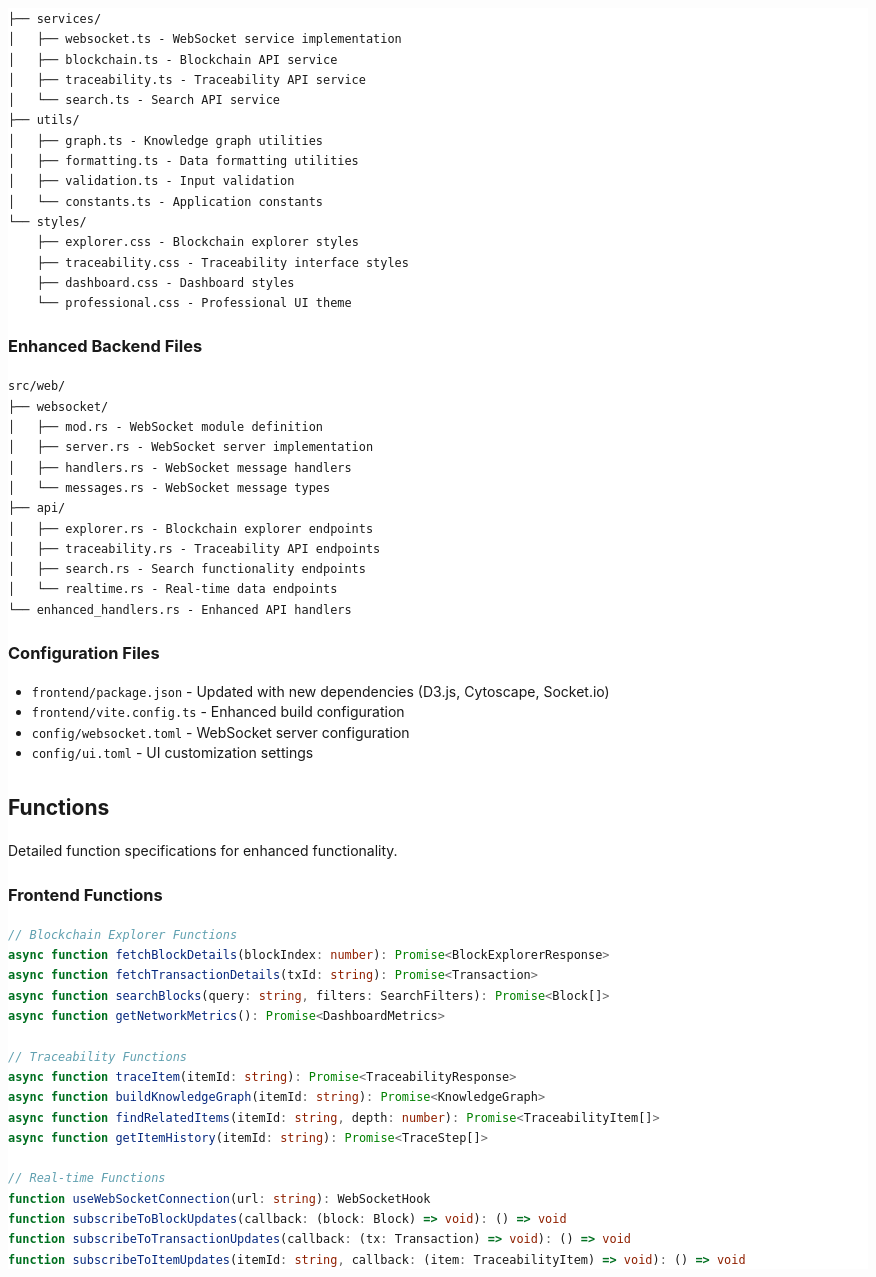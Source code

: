 ```
├── services/
│   ├── websocket.ts - WebSocket service implementation
│   ├── blockchain.ts - Blockchain API service
│   ├── traceability.ts - Traceability API service
│   └── search.ts - Search API service
├── utils/
│   ├── graph.ts - Knowledge graph utilities
│   ├── formatting.ts - Data formatting utilities
│   ├── validation.ts - Input validation
│   └── constants.ts - Application constants
└── styles/
    ├── explorer.css - Blockchain explorer styles
    ├── traceability.css - Traceability interface styles
    ├── dashboard.css - Dashboard styles
    └── professional.css - Professional UI theme
```

### Enhanced Backend Files
```
src/web/
├── websocket/
│   ├── mod.rs - WebSocket module definition
│   ├── server.rs - WebSocket server implementation
│   ├── handlers.rs - WebSocket message handlers
│   └── messages.rs - WebSocket message types
├── api/
│   ├── explorer.rs - Blockchain explorer endpoints
│   ├── traceability.rs - Traceability API endpoints
│   ├── search.rs - Search functionality endpoints
│   └── realtime.rs - Real-time data endpoints
└── enhanced_handlers.rs - Enhanced API handlers
```

### Configuration Files
- `frontend/package.json` - Updated with new dependencies (D3.js, Cytoscape, Socket.io)
- `frontend/vite.config.ts` - Enhanced build configuration
- `config/websocket.toml` - WebSocket server configuration
- `config/ui.toml` - UI customization settings

## Functions
Detailed function specifications for enhanced functionality.

### Frontend Functions
```typescript
// Blockchain Explorer Functions
async function fetchBlockDetails(blockIndex: number): Promise<BlockExplorerResponse>
async function fetchTransactionDetails(txId: string): Promise<Transaction>
async function searchBlocks(query: string, filters: SearchFilters): Promise<Block[]>
async function getNetworkMetrics(): Promise<DashboardMetrics>

// Traceability Functions
async function traceItem(itemId: string): Promise<TraceabilityResponse>
async function buildKnowledgeGraph(itemId: string): Promise<KnowledgeGraph>
async function findRelatedItems(itemId: string, depth: number): Promise<TraceabilityItem[]>
async function getItemHistory(itemId: string): Promise<TraceStep[]>

// Real-time Functions
function useWebSocketConnection(url: string): WebSocketHook
function subscribeToBlockUpdates(callback: (block: Block) => void): () => void
function subscribeToTransactionUpdates(callback: (tx: Transaction) => void): () => void
function subscribeToItemUpdates(itemId: string, callback: (item: TraceabilityItem) => void): () => void
```